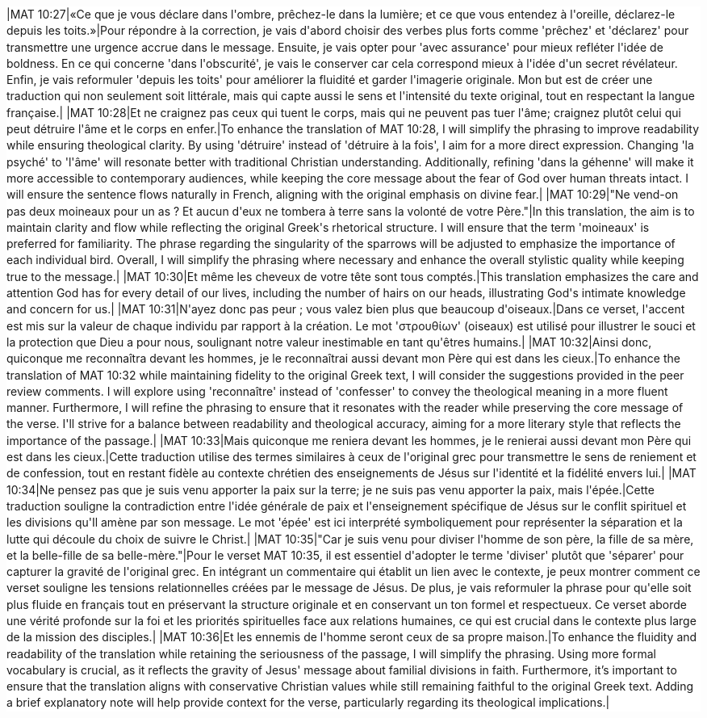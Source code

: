 |MAT 10:27|«Ce que je vous déclare dans l'ombre, prêchez-le dans la lumière; et ce que vous entendez à l'oreille, déclarez-le depuis les toits.»|Pour répondre à la correction, je vais d'abord choisir des verbes plus forts comme 'prêchez' et 'déclarez' pour transmettre une urgence accrue dans le message. Ensuite, je vais opter pour 'avec assurance' pour mieux refléter l'idée de boldness. En ce qui concerne 'dans l'obscurité', je vais le conserver car cela correspond mieux à l'idée d'un secret révélateur. Enfin, je vais reformuler 'depuis les toits' pour améliorer la fluidité et garder l'imagerie originale. Mon but est de créer une traduction qui non seulement soit littérale, mais qui capte aussi le sens et l'intensité du texte original, tout en respectant la langue française.|
|MAT 10:28|Et ne craignez pas ceux qui tuent le corps, mais qui ne peuvent pas tuer l'âme; craignez plutôt celui qui peut détruire l'âme et le corps en enfer.|To enhance the translation of MAT 10:28, I will simplify the phrasing to improve readability while ensuring theological clarity. By using 'détruire' instead of 'détruire à la fois', I aim for a more direct expression. Changing 'la psyché' to 'l'âme' will resonate better with traditional Christian understanding. Additionally, refining 'dans la géhenne' will make it more accessible to contemporary audiences, while keeping the core message about the fear of God over human threats intact. I will ensure the sentence flows naturally in French, aligning with the original emphasis on divine fear.|
|MAT 10:29|"Ne vend-on pas deux moineaux pour un as ? Et aucun d'eux ne tombera à terre sans la volonté de votre Père."|In this translation, the aim is to maintain clarity and flow while reflecting the original Greek's rhetorical structure. I will ensure that the term 'moineaux' is preferred for familiarity. The phrase regarding the singularity of the sparrows will be adjusted to emphasize the importance of each individual bird. Overall, I will simplify the phrasing where necessary and enhance the overall stylistic quality while keeping true to the message.|
|MAT 10:30|Et même les cheveux de votre tête sont tous comptés.|This translation emphasizes the care and attention God has for every detail of our lives, including the number of hairs on our heads, illustrating God's intimate knowledge and concern for us.|
|MAT 10:31|N'ayez donc pas peur ; vous valez bien plus que beaucoup d'oiseaux.|Dans ce verset, l'accent est mis sur la valeur de chaque individu par rapport à la création. Le mot 'στρουθίων' (oiseaux) est utilisé pour illustrer le souci et la protection que Dieu a pour nous, soulignant notre valeur inestimable en tant qu'êtres humains.|
|MAT 10:32|Ainsi donc, quiconque me reconnaîtra devant les hommes, je le reconnaîtrai aussi devant mon Père qui est dans les cieux.|To enhance the translation of MAT 10:32 while maintaining fidelity to the original Greek text, I will consider the suggestions provided in the peer review comments. I will explore using 'reconnaître' instead of 'confesser' to convey the theological meaning in a more fluent manner. Furthermore, I will refine the phrasing to ensure that it resonates with the reader while preserving the core message of the verse. I'll strive for a balance between readability and theological accuracy, aiming for a more literary style that reflects the importance of the passage.|
|MAT 10:33|Mais quiconque me reniera devant les hommes, je le renierai aussi devant mon Père qui est dans les cieux.|Cette traduction utilise des termes similaires à ceux de l'original grec pour transmettre le sens de reniement et de confession, tout en restant fidèle au contexte chrétien des enseignements de Jésus sur l'identité et la fidélité envers lui.|
|MAT 10:34|Ne pensez pas que je suis venu apporter la paix sur la terre; je ne suis pas venu apporter la paix, mais l'épée.|Cette traduction souligne la contradiction entre l'idée générale de paix et l'enseignement spécifique de Jésus sur le conflit spirituel et les divisions qu'Il amène par son message. Le mot 'épée' est ici interprété symboliquement pour représenter la séparation et la lutte qui découle du choix de suivre le Christ.|
|MAT 10:35|"Car je suis venu pour diviser l'homme de son père, la fille de sa mère, et la belle-fille de sa belle-mère."|Pour le verset MAT 10:35, il est essentiel d'adopter le terme 'diviser' plutôt que 'séparer' pour capturer la gravité de l'original grec. En intégrant un commentaire qui établit un lien avec le contexte, je peux montrer comment ce verset souligne les tensions relationnelles créées par le message de Jésus. De plus, je vais reformuler la phrase pour qu'elle soit plus fluide en français tout en préservant la structure originale et en conservant un ton formel et respectueux. Ce verset aborde une vérité profonde sur la foi et les priorités spirituelles face aux relations humaines, ce qui est crucial dans le contexte plus large de la mission des disciples.|
|MAT 10:36|Et les ennemis de l'homme seront ceux de sa propre maison.|To enhance the fluidity and readability of the translation while retaining the seriousness of the passage, I will simplify the phrasing. Using more formal vocabulary is crucial, as it reflects the gravity of Jesus' message about familial divisions in faith. Furthermore, it’s important to ensure that the translation aligns with conservative Christian values while still remaining faithful to the original Greek text. Adding a brief explanatory note will help provide context for the verse, particularly regarding its theological implications.|